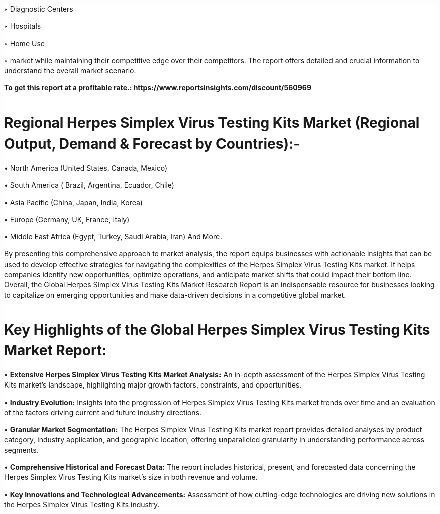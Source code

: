    ‣ Diagnostic Centers

   ‣ Hospitals

   ‣ Home Use

   ‣  market while maintaining their competitive edge over their competitors. The report offers detailed and crucial information to understand the overall market scenario.

<strong>To get this report at a profitable rate.: <a href=https://www.reportsinsights.com/discount/560969>https://www.reportsinsights.com/discount/560969</a></strong></font>

# <strong>Regional Herpes Simplex Virus Testing Kits Market (Regional Output, Demand &amp; Forecast by Countries):-</strong>

• North America (United States, Canada, Mexico)

• South America ( Brazil, Argentina, Ecuador, Chile)

• Asia Pacific (China, Japan, India, Korea)

• Europe (Germany, UK, France, Italy)

• Middle East Africa (Egypt, Turkey, Saudi Arabia, Iran) And More.

By presenting this comprehensive approach to market analysis, the report equips businesses with actionable insights that can be used to develop effective strategies for navigating the complexities of the Herpes Simplex Virus Testing Kits market. It helps companies identify new opportunities, optimize operations, and anticipate market shifts that could impact their bottom line. Overall, the Global Herpes Simplex Virus Testing Kits Market Research Report is an indispensable resource for businesses looking to capitalize on emerging opportunities and make data-driven decisions in a competitive global market.

# <strong>Key Highlights of the Global Herpes Simplex Virus Testing Kits Market Report:</strong>

• <strong>Extensive Herpes Simplex Virus Testing Kits Market Analysis:</strong> An in-depth assessment of the Herpes Simplex Virus Testing Kits market’s landscape, highlighting major growth factors, constraints, and opportunities.

• <strong>Industry Evolution:</strong> Insights into the progression of Herpes Simplex Virus Testing Kits market trends over time and an evaluation of the factors driving current and future industry directions.

• <strong>Granular Market Segmentation:</strong> The Herpes Simplex Virus Testing Kits market report provides detailed analyses by product category, industry application, and geographic location, offering unparalleled granularity in understanding performance across segments.

• <strong>Comprehensive Historical and Forecast Data:</strong> The report includes historical, present, and forecasted data concerning the Herpes Simplex Virus Testing Kits market’s size in both revenue and volume.

• <strong>Key Innovations and Technological Advancements:</strong> Assessment of how cutting-edge technologies are driving new solutions in the Herpes Simplex Virus Testing Kits industry.
